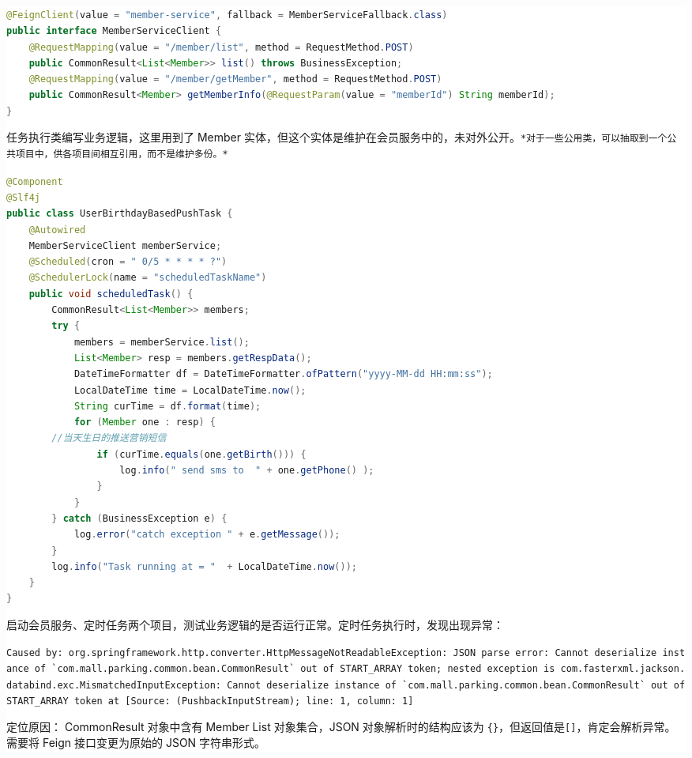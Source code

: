 ```java
@FeignClient(value = "member-service", fallback = MemberServiceFallback.class)
public interface MemberServiceClient {
    @RequestMapping(value = "/member/list", method = RequestMethod.POST)
    public CommonResult<List<Member>> list() throws BusinessException;
    @RequestMapping(value = "/member/getMember", method = RequestMethod.POST)
    public CommonResult<Member> getMemberInfo(@RequestParam(value = "memberId") String memberId);
}
```

任务执行类编写业务逻辑，这里用到了 Member 实体，但这个实体是维护在会员服务中的，未对外公开。`*对于一些公用类，可以抽取到一个公共项目中，供各项目间相互引用，而不是维护多份。*`

```java
@Component
@Slf4j
public class UserBirthdayBasedPushTask {
    @Autowired
    MemberServiceClient memberService;
    @Scheduled(cron = " 0/5 * * * * ?")
    @SchedulerLock(name = "scheduledTaskName")
    public void scheduledTask() {
        CommonResult<List<Member>> members;
        try {
            members = memberService.list();
            List<Member> resp = members.getRespData();
            DateTimeFormatter df = DateTimeFormatter.ofPattern("yyyy-MM-dd HH:mm:ss");
            LocalDateTime time = LocalDateTime.now();
            String curTime = df.format(time);
            for (Member one : resp) {
        //当天生日的推送营销短信
                if (curTime.equals(one.getBirth())) {
                    log.info(" send sms to  " + one.getPhone() );
                }
            }
        } catch (BusinessException e) {
            log.error("catch exception " + e.getMessage());
        }
        log.info("Task running at = "  + LocalDateTime.now());
    }
}
```

启动会员服务、定时任务两个项目，测试业务逻辑的是否运行正常。定时任务执行时，发现出现异常：

```shell
Caused by: org.springframework.http.converter.HttpMessageNotReadableException: JSON parse error: Cannot deserialize instance of `com.mall.parking.common.bean.CommonResult` out of START_ARRAY token; nested exception is com.fasterxml.jackson.databind.exc.MismatchedInputException: Cannot deserialize instance of `com.mall.parking.common.bean.CommonResult` out of START_ARRAY token at [Source: (PushbackInputStream); line: 1, column: 1]
```

定位原因： CommonResult 对象中含有 Member List 对象集合，JSON 对象解析时的结构应该为 `{}`，但返回值是`[]`，肯定会解析异常。需要将 Feign 接口变更为原始的 JSON 字符串形式。
